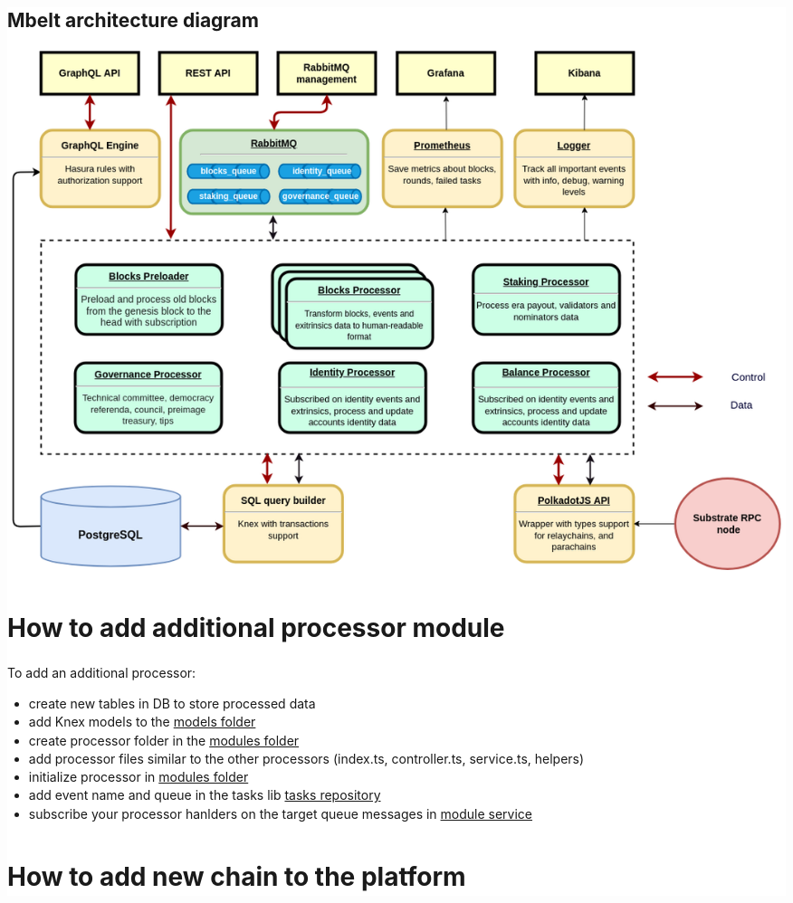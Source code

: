 

## Mbelt architecture diagram

![MBELT3 architecture diagram](./docs/arch3.png)

# How to add additional processor module

To add an additional processor:

- create new tables in DB to store processed data
- add Knex models to the [models folder](./main/src/models)
- create processor folder in the [modules folder](./main/src/modules)
- add processor files similar to the other processors (index.ts, controller.ts, service.ts, helpers)
- initialize processor in [modules folder](./main/src/modulse/index.ts)
- add event name and queue in the tasks lib [tasks repository](./main/src/lib/tasks.repository.ts)
- subscribe your processor hanlders on the target queue messages in [module service](./main/src/apps/modules/new_module/index.ts)

# How to add new chain to the platform
